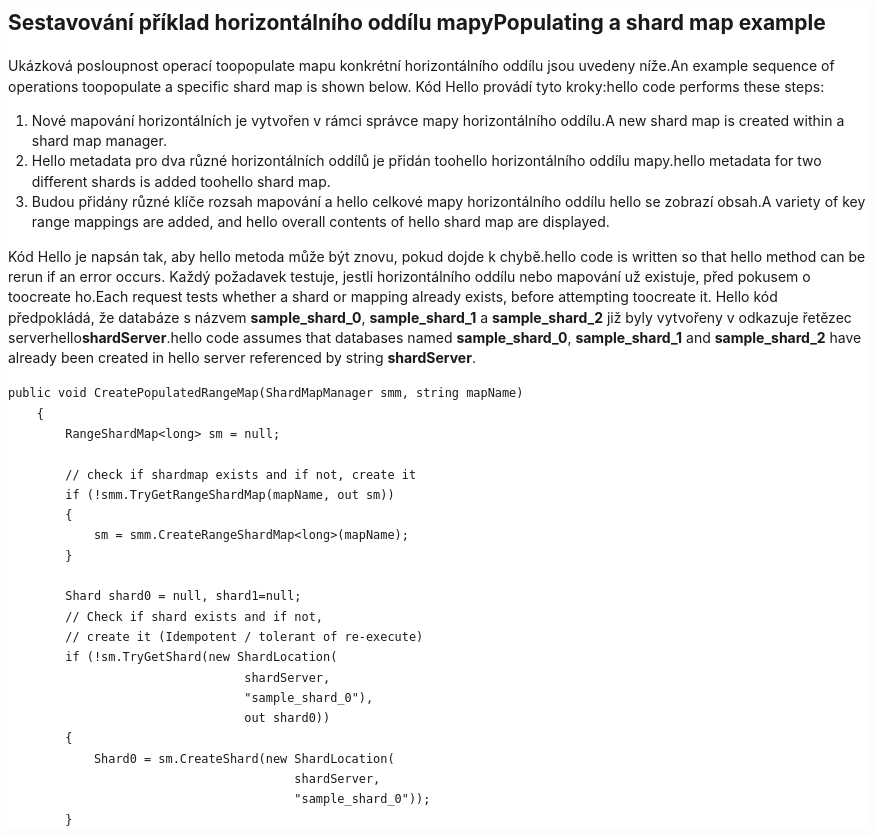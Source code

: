 ## <a name="populating-a-shard-map-example"></a><span data-ttu-id="181ea-211">Sestavování příklad horizontálního oddílu mapy</span><span class="sxs-lookup"><span data-stu-id="181ea-211">Populating a shard map example</span></span>
<span data-ttu-id="181ea-212">Ukázková posloupnost operací toopopulate mapu konkrétní horizontálního oddílu jsou uvedeny níže.</span><span class="sxs-lookup"><span data-stu-id="181ea-212">An example sequence of operations toopopulate a specific shard map is shown below.</span></span> <span data-ttu-id="181ea-213">Kód Hello provádí tyto kroky:</span><span class="sxs-lookup"><span data-stu-id="181ea-213">hello code performs these steps:</span></span> 

1. <span data-ttu-id="181ea-214">Nové mapování horizontálních je vytvořen v rámci správce mapy horizontálního oddílu.</span><span class="sxs-lookup"><span data-stu-id="181ea-214">A new shard map is created within a shard map manager.</span></span> 
2. <span data-ttu-id="181ea-215">Hello metadata pro dva různé horizontálních oddílů je přidán toohello horizontálního oddílu mapy.</span><span class="sxs-lookup"><span data-stu-id="181ea-215">hello metadata for two different shards is added toohello shard map.</span></span> 
3. <span data-ttu-id="181ea-216">Budou přidány různé klíče rozsah mapování a hello celkové mapy horizontálního oddílu hello se zobrazí obsah.</span><span class="sxs-lookup"><span data-stu-id="181ea-216">A variety of key range mappings are added, and hello overall contents of hello shard map are displayed.</span></span> 

<span data-ttu-id="181ea-217">Kód Hello je napsán tak, aby hello metoda může být znovu, pokud dojde k chybě.</span><span class="sxs-lookup"><span data-stu-id="181ea-217">hello code is written so that hello method can be rerun if an error occurs.</span></span> <span data-ttu-id="181ea-218">Každý požadavek testuje, jestli horizontálního oddílu nebo mapování už existuje, před pokusem o toocreate ho.</span><span class="sxs-lookup"><span data-stu-id="181ea-218">Each request tests whether a shard or mapping already exists, before attempting toocreate it.</span></span> <span data-ttu-id="181ea-219">Hello kód předpokládá, že databáze s názvem **sample_shard_0**, **sample_shard_1** a **sample_shard_2** již byly vytvořeny v odkazuje řetězec serverhello**shardServer**.</span><span class="sxs-lookup"><span data-stu-id="181ea-219">hello code assumes that databases named **sample_shard_0**, **sample_shard_1** and **sample_shard_2** have already been created in hello server referenced by string **shardServer**.</span></span> 

    public void CreatePopulatedRangeMap(ShardMapManager smm, string mapName) 
        {            
            RangeShardMap<long> sm = null; 

            // check if shardmap exists and if not, create it 
            if (!smm.TryGetRangeShardMap(mapName, out sm)) 
            { 
                sm = smm.CreateRangeShardMap<long>(mapName); 
            } 

            Shard shard0 = null, shard1=null; 
            // Check if shard exists and if not, 
            // create it (Idempotent / tolerant of re-execute) 
            if (!sm.TryGetShard(new ShardLocation(
                                     shardServer, 
                                     "sample_shard_0"), 
                                     out shard0)) 
            { 
                Shard0 = sm.CreateShard(new ShardLocation(
                                            shardServer, 
                                            "sample_shard_0")); 
            } 
